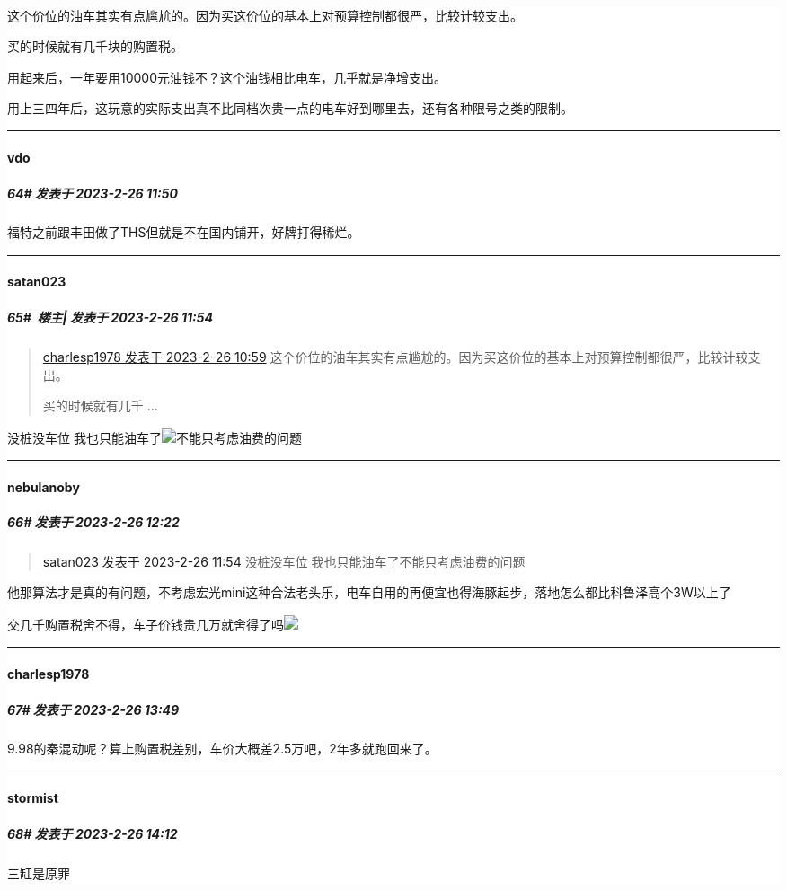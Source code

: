 这个价位的油车其实有点尴尬的。因为买这价位的基本上对预算控制都很严，比较计较支出。

买的时候就有几千块的购置税。

用起来后，一年要用10000元油钱不？这个油钱相比电车，几乎就是净增支出。

用上三四年后，这玩意的实际支出真不比同档次贵一点的电车好到哪里去，还有各种限号之类的限制。


*****

####  vdo  
##### 64#       发表于 2023-2-26 11:50

福特之前跟丰田做了THS但就是不在国内铺开，好牌打得稀烂。


*****

####  satan023  
##### 65#         楼主| 发表于 2023-2-26 11:54

<blockquote><a href="httphttps://bbs.saraba1st.com/2b/forum.php?mod=redirect&amp;goto=findpost&amp;pid=59890658&amp;ptid=2121245" target="_blank">charlesp1978 发表于 2023-2-26 10:59</a>
这个价位的油车其实有点尴尬的。因为买这价位的基本上对预算控制都很严，比较计较支出。

买的时候就有几千 ...</blockquote>
没桩没车位 我也只能油车了<img src="https://static.saraba1st.com/image/smiley/face2017/010.png" referrerpolicy="no-referrer">不能只考虑油费的问题


*****

####  nebulanoby  
##### 66#       发表于 2023-2-26 12:22

<blockquote><a href="httphttps://bbs.saraba1st.com/2b/forum.php?mod=redirect&amp;goto=findpost&amp;pid=59891137&amp;ptid=2121245" target="_blank">satan023 发表于 2023-2-26 11:54</a>
没桩没车位 我也只能油车了不能只考虑油费的问题</blockquote>
他那算法才是真的有问题，不考虑宏光mini这种合法老头乐，电车自用的再便宜也得海豚起步，落地怎么都比科鲁泽高个3W以上了

交几千购置税舍不得，车子价钱贵几万就舍得了吗<img src="https://static.saraba1st.com/image/smiley/face2017/001.png" referrerpolicy="no-referrer">


*****

####  charlesp1978  
##### 67#       发表于 2023-2-26 13:49

9.98的秦混动呢？算上购置税差别，车价大概差2.5万吧，2年多就跑回来了。


*****

####  stormist  
##### 68#       发表于 2023-2-26 14:12

三缸是原罪
